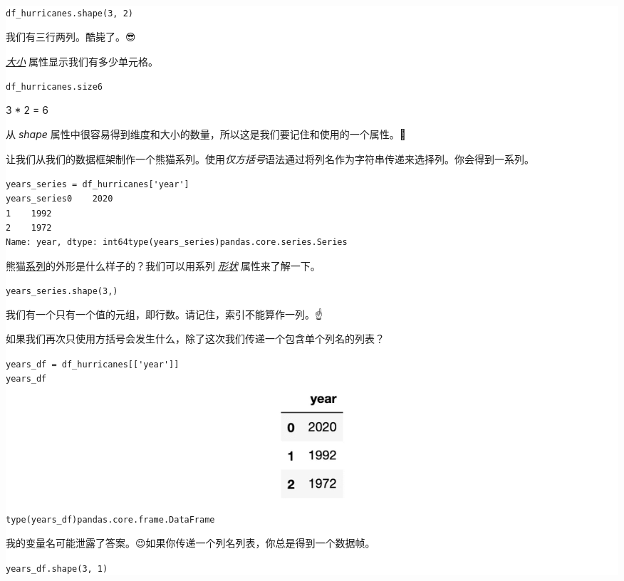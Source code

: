 ```
df_hurricanes.shape(3, 2)
```

我们有三行两列。酷毙了。😎

[*大小*](https://pandas.pydata.org/pandas-docs/stable/reference/api/pandas.DataFrame.size.html#pandas.DataFrame.size) 属性显示我们有多少单元格。

```
df_hurricanes.size6
```

3 * 2 = 6

从 *shape* 属性中很容易得到维度和大小的数量，所以这是我们要记住和使用的一个属性。🚀

让我们从我们的数据框架制作一个熊猫系列。使用*仅方括号*语法通过将列名作为字符串传递来选择列。你会得到一系列。

```
years_series = df_hurricanes['year']
years_series0    2020
1    1992
2    1972
Name: year, dtype: int64type(years_series)pandas.core.series.Series
```

熊猫[系列](https://pandas.pydata.org/pandas-docs/stable/reference/api/pandas.Series.html)的外形是什么样子的？我们可以用系列 [*形状*](https://pandas.pydata.org/pandas-docs/stable/reference/api/pandas.Series.shape.html) 属性来了解一下。

```
years_series.shape(3,)
```

我们有一个只有一个值的元组，即行数。请记住，索引不能算作一列。☝️

如果我们再次只使用方括号会发生什么，除了这次我们传递一个包含单个列名的列表？

```
years_df = df_hurricanes[['year']]
years_df
```

![](img/6d65f8766c922c4b09532dbd157d018f.png)

```
type(years_df)pandas.core.frame.DataFrame
```

我的变量名可能泄露了答案。😉如果你传递一个列名列表，你总是得到一个数据帧。

```
years_df.shape(3, 1)
```
